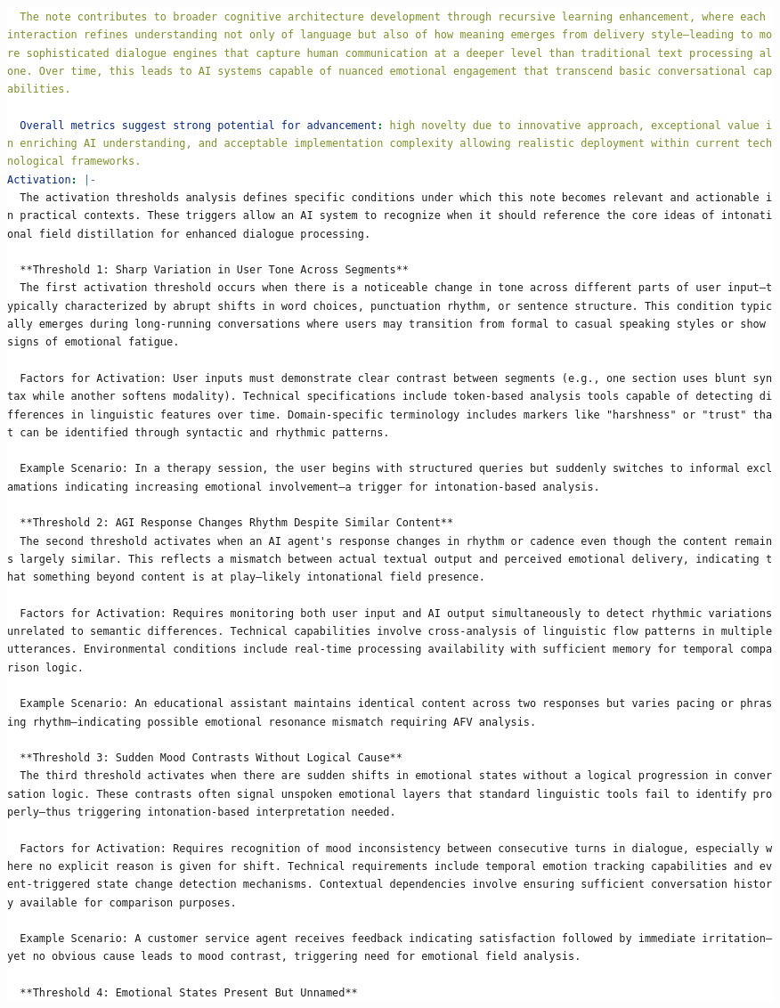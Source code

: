 ```yaml
  The note contributes to broader cognitive architecture development through recursive learning enhancement, where each interaction refines understanding not only of language but also of how meaning emerges from delivery style—leading to more sophisticated dialogue engines that capture human communication at a deeper level than traditional text processing alone. Over time, this leads to AI systems capable of nuanced emotional engagement that transcend basic conversational capabilities.

  Overall metrics suggest strong potential for advancement: high novelty due to innovative approach, exceptional value in enriching AI understanding, and acceptable implementation complexity allowing realistic deployment within current technological frameworks.
Activation: |-
  The activation thresholds analysis defines specific conditions under which this note becomes relevant and actionable in practical contexts. These triggers allow an AI system to recognize when it should reference the core ideas of intonational field distillation for enhanced dialogue processing.

  **Threshold 1: Sharp Variation in User Tone Across Segments**
  The first activation threshold occurs when there is a noticeable change in tone across different parts of user input—typically characterized by abrupt shifts in word choices, punctuation rhythm, or sentence structure. This condition typically emerges during long-running conversations where users may transition from formal to casual speaking styles or show signs of emotional fatigue.

  Factors for Activation: User inputs must demonstrate clear contrast between segments (e.g., one section uses blunt syntax while another softens modality). Technical specifications include token-based analysis tools capable of detecting differences in linguistic features over time. Domain-specific terminology includes markers like "harshness" or "trust" that can be identified through syntactic and rhythmic patterns.

  Example Scenario: In a therapy session, the user begins with structured queries but suddenly switches to informal exclamations indicating increasing emotional involvement—a trigger for intonation-based analysis.

  **Threshold 2: AGI Response Changes Rhythm Despite Similar Content**
  The second threshold activates when an AI agent's response changes in rhythm or cadence even though the content remains largely similar. This reflects a mismatch between actual textual output and perceived emotional delivery, indicating that something beyond content is at play—likely intonational field presence.

  Factors for Activation: Requires monitoring both user input and AI output simultaneously to detect rhythmic variations unrelated to semantic differences. Technical capabilities involve cross-analysis of linguistic flow patterns in multiple utterances. Environmental conditions include real-time processing availability with sufficient memory for temporal comparison logic.

  Example Scenario: An educational assistant maintains identical content across two responses but varies pacing or phrasing rhythm—indicating possible emotional resonance mismatch requiring AFV analysis.

  **Threshold 3: Sudden Mood Contrasts Without Logical Cause**
  The third threshold activates when there are sudden shifts in emotional states without a logical progression in conversation logic. These contrasts often signal unspoken emotional layers that standard linguistic tools fail to identify properly—thus triggering intonation-based interpretation needed.

  Factors for Activation: Requires recognition of mood inconsistency between consecutive turns in dialogue, especially where no explicit reason is given for shift. Technical requirements include temporal emotion tracking capabilities and event-triggered state change detection mechanisms. Contextual dependencies involve ensuring sufficient conversation history available for comparison purposes.

  Example Scenario: A customer service agent receives feedback indicating satisfaction followed by immediate irritation—yet no obvious cause leads to mood contrast, triggering need for emotional field analysis.

  **Threshold 4: Emotional States Present But Unnamed**
```